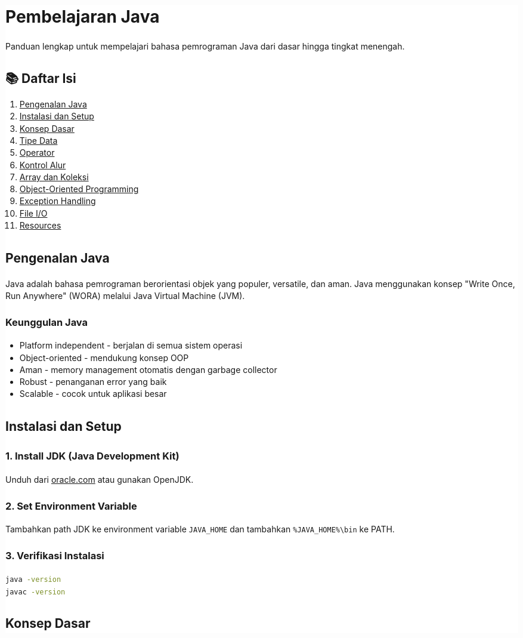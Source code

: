 # Pembelajaran Java

Panduan lengkap untuk mempelajari bahasa pemrograman Java dari dasar hingga tingkat menengah.

## 📚 Daftar Isi

1. [Pengenalan Java](#pengenalan-java)
2. [Instalasi dan Setup](#instalasi-dan-setup)
3. [Konsep Dasar](#konsep-dasar)
4. [Tipe Data](#tipe-data)
5. [Operator](#operator)
6. [Kontrol Alur](#kontrol-alur)
7. [Array dan Koleksi](#array-dan-koleksi)
8. [Object-Oriented Programming](#object-oriented-programming)
9. [Exception Handling](#exception-handling)
10. [File I/O](#file-io)
11. [Resources](#resources)

## Pengenalan Java

Java adalah bahasa pemrograman berorientasi objek yang populer, versatile, dan aman. Java menggunakan konsep "Write Once, Run Anywhere" (WORA) melalui Java Virtual Machine (JVM).

### Keunggulan Java

- Platform independent - berjalan di semua sistem operasi
- Object-oriented - mendukung konsep OOP
- Aman - memory management otomatis dengan garbage collector
- Robust - penanganan error yang baik
- Scalable - cocok untuk aplikasi besar

## Instalasi dan Setup

### 1. Install JDK (Java Development Kit)

Unduh dari [oracle.com](https://www.oracle.com/java/technologies/downloads/) atau gunakan OpenJDK.

### 2. Set Environment Variable

Tambahkan path JDK ke environment variable `JAVA_HOME` dan tambahkan `%JAVA_HOME%\bin` ke PATH.

### 3. Verifikasi Instalasi

```bash
java -version
javac -version
```

## Konsep Dasar
